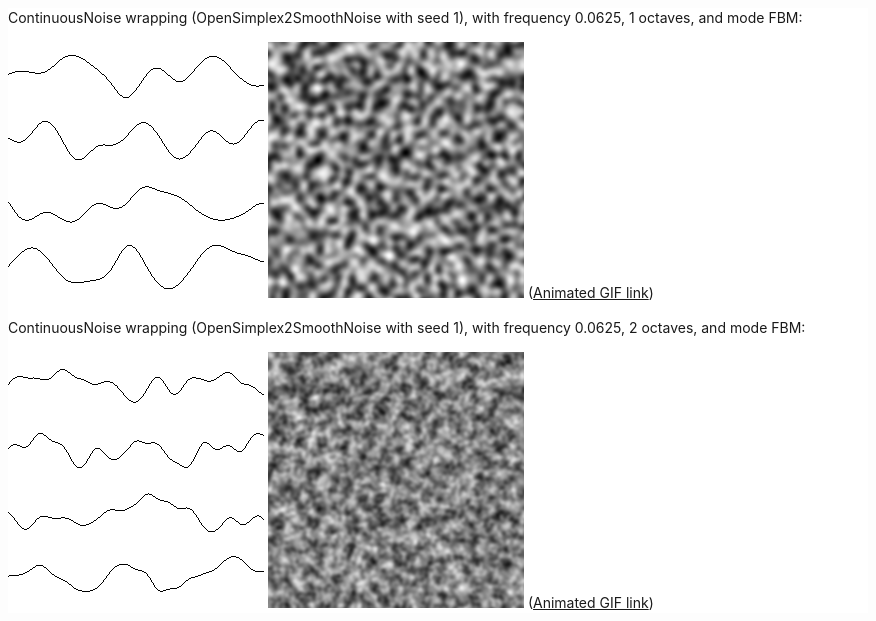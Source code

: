 ContinuousNoise wrapping (OpenSimplex2SmoothNoise with seed 1), with frequency 0.0625, 1 octaves, and mode FBM:

![1D Noise Preview](noise1d/_OpenSimplex2SmoothNoise_1_~0.0625~0~1_.png) ![Noise Preview](noise/_OpenSimplex2SmoothNoise_1_~0.0625~0~1_.png) ([Animated GIF link](gif/_OpenSimplex2SmoothNoise_1_~0.0625~0~1_.gif))

ContinuousNoise wrapping (OpenSimplex2SmoothNoise with seed 1), with frequency 0.0625, 2 octaves, and mode FBM:

![1D Noise Preview](noise1d/_OpenSimplex2SmoothNoise_1_~0.0625~0~2_.png) ![Noise Preview](noise/_OpenSimplex2SmoothNoise_1_~0.0625~0~2_.png) ([Animated GIF link](gif/_OpenSimplex2SmoothNoise_1_~0.0625~0~2_.gif))
